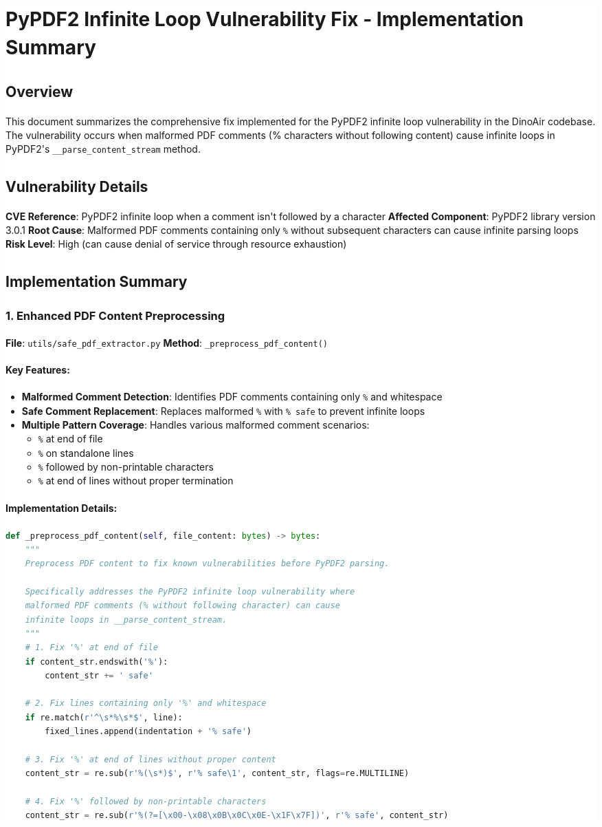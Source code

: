 # PyPDF2 Infinite Loop Vulnerability Fix - Implementation Summary

## Overview

This document summarizes the comprehensive fix implemented for the PyPDF2 infinite loop vulnerability in the DinoAir codebase. The vulnerability occurs when malformed PDF comments (% characters without following content) cause infinite loops in PyPDF2's `__parse_content_stream` method.

## Vulnerability Details

**CVE Reference**: PyPDF2 infinite loop when a comment isn't followed by a character
**Affected Component**: PyPDF2 library version 3.0.1
**Root Cause**: Malformed PDF comments containing only `%` without subsequent characters can cause infinite parsing loops
**Risk Level**: High (can cause denial of service through resource exhaustion)

## Implementation Summary

### 1. Enhanced PDF Content Preprocessing

**File**: `utils/safe_pdf_extractor.py`
**Method**: `_preprocess_pdf_content()`

#### Key Features:

- **Malformed Comment Detection**: Identifies PDF comments containing only `%` and whitespace
- **Safe Comment Replacement**: Replaces malformed `%` with `% safe` to prevent infinite loops
- **Multiple Pattern Coverage**: Handles various malformed comment scenarios:
  - `%` at end of file
  - `%` on standalone lines
  - `%` followed by non-printable characters
  - `%` at end of lines without proper termination

#### Implementation Details:

```python
def _preprocess_pdf_content(self, file_content: bytes) -> bytes:
    """
    Preprocess PDF content to fix known vulnerabilities before PyPDF2 parsing.

    Specifically addresses the PyPDF2 infinite loop vulnerability where
    malformed PDF comments (% without following character) can cause
    infinite loops in __parse_content_stream.
    """
    # 1. Fix '%' at end of file
    if content_str.endswith('%'):
        content_str += ' safe'

    # 2. Fix lines containing only '%' and whitespace
    if re.match(r'^\s*%\s*$', line):
        fixed_lines.append(indentation + '% safe')

    # 3. Fix '%' at end of lines without proper content
    content_str = re.sub(r'%(\s*)$', r'% safe\1', content_str, flags=re.MULTILINE)

    # 4. Fix '%' followed by non-printable characters
    content_str = re.sub(r'%(?=[\x00-\x08\x0B\x0C\x0E-\x1F\x7F])', r'% safe', content_str)
```
